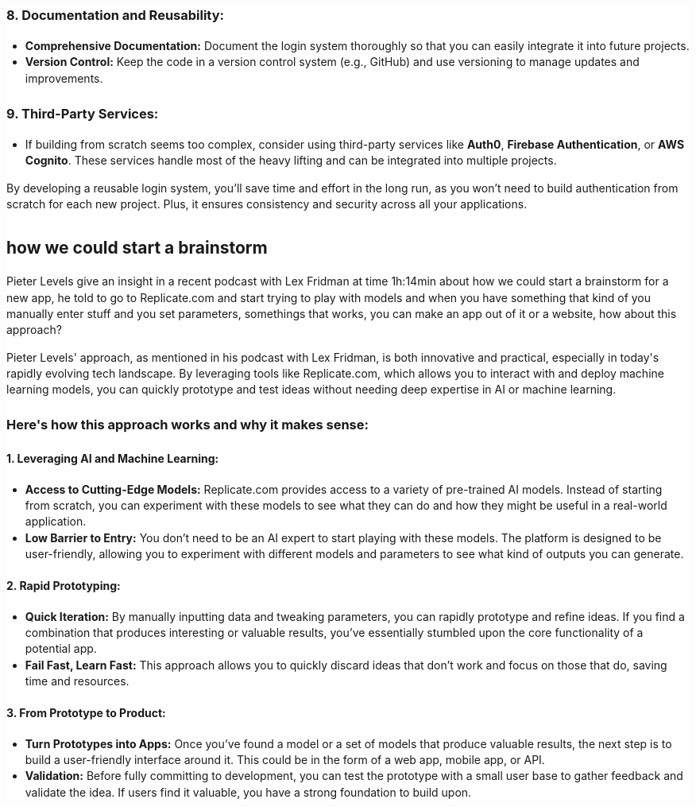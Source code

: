 ### 8. **Documentation and Reusability:**
   - **Comprehensive Documentation:** Document the login system thoroughly so that you can easily integrate it into future projects.
   - **Version Control:** Keep the code in a version control system (e.g., GitHub) and use versioning to manage updates and improvements.

### 9. **Third-Party Services:**
   - If building from scratch seems too complex, consider using third-party services like **Auth0**, **Firebase Authentication**, or **AWS Cognito**. These services handle most of the heavy lifting and can be integrated into multiple projects.

By developing a reusable login system, you’ll save time and effort in the long run, as you won’t need to build authentication from scratch for each new project. Plus, it ensures consistency and security across all your applications.

##  how we could start a brainstorm

Pieter Levels give an insight in a recent podcast with Lex Fridman at time 1h:14min about how we could start a brainstorm for a new app, he told to go to Replicate.com and start trying to play with models and when you have something that kind of you manually enter stuff and you set parameters, somethings that works, you can make an app out of it or a website, how about this approach?

Pieter Levels' approach, as mentioned in his podcast with Lex Fridman, is both innovative and practical, especially in today's rapidly evolving tech landscape. By leveraging tools like Replicate.com, which allows you to interact with and deploy machine learning models, you can quickly prototype and test ideas without needing deep expertise in AI or machine learning.

### Here's how this approach works and why it makes sense:

#### 1. **Leveraging AI and Machine Learning:**
   - **Access to Cutting-Edge Models:** Replicate.com provides access to a variety of pre-trained AI models. Instead of starting from scratch, you can experiment with these models to see what they can do and how they might be useful in a real-world application.
   - **Low Barrier to Entry:** You don’t need to be an AI expert to start playing with these models. The platform is designed to be user-friendly, allowing you to experiment with different models and parameters to see what kind of outputs you can generate.

#### 2. **Rapid Prototyping:**
   - **Quick Iteration:** By manually inputting data and tweaking parameters, you can rapidly prototype and refine ideas. If you find a combination that produces interesting or valuable results, you’ve essentially stumbled upon the core functionality of a potential app.
   - **Fail Fast, Learn Fast:** This approach allows you to quickly discard ideas that don’t work and focus on those that do, saving time and resources.

#### 3. **From Prototype to Product:**
   - **Turn Prototypes into Apps:** Once you’ve found a model or a set of models that produce valuable results, the next step is to build a user-friendly interface around it. This could be in the form of a web app, mobile app, or API.
   - **Validation:** Before fully committing to development, you can test the prototype with a small user base to gather feedback and validate the idea. If users find it valuable, you have a strong foundation to build upon.
